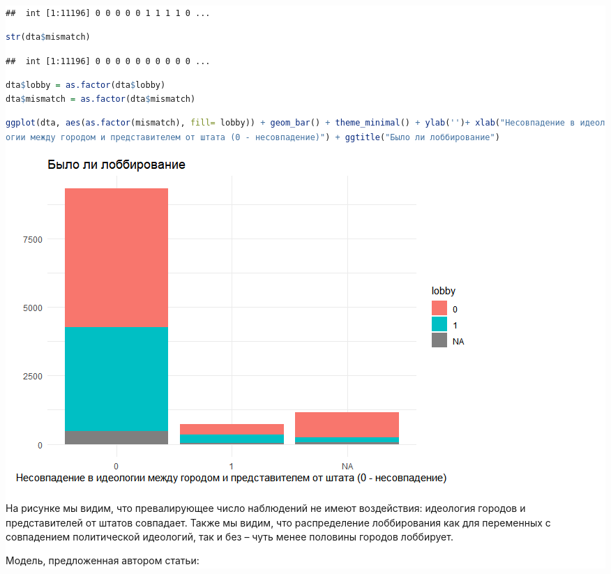     ##  int [1:11196] 0 0 0 0 0 1 1 1 1 0 ...

``` r
str(dta$mismatch)
```

    ##  int [1:11196] 0 0 0 0 0 0 0 0 0 0 ...

``` r
dta$lobby = as.factor(dta$lobby)
dta$mismatch = as.factor(dta$mismatch)
```

``` r
ggplot(dta, aes(as.factor(mismatch), fill= lobby)) + geom_bar() + theme_minimal() + ylab('')+ xlab("Несовпадение в идеологии между городом и представителем от штата (0 - несовпадение)") + ggtitle("Было ли лоббирование") 
```

![](Replication.The-Partisan-Logic-of-City-Mobilization.-Pochukaev_files/figure-gfm/unnamed-chunk-5-1.png)

На рисунке мы видим, что превалирующее число наблюдений не имеют
воздействия: идеология городов и представителей от штатов совпадает.
Также мы видим, что распределение лоббирования как для переменных с
совпадением политической идеологий, так и без – чуть менее половины
городов лоббирует.

Модель, предложенная автором статьи:
